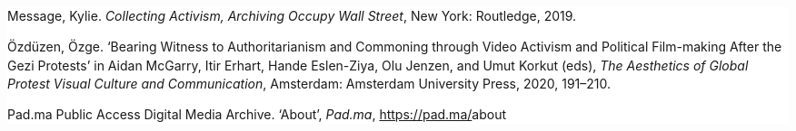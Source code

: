 Message, Kylie. *Collecting Activism, Archiving Occupy Wall Street*, New
York: Routledge, 2019.

Özdüzen, Özge. ‘Bearing Witness to Authoritarianism and Commoning
through Video Activism and Political Film-making After the Gezi
Protests’ in Aidan McGarry, Itir Erhart, Hande Eslen-Ziya, Olu Jenzen,
and Umut Korkut (eds), *The Aesthetics of Global Protest Visual Culture
and Communication*, Amsterdam: Amsterdam University Press, 2020,
191–210.

Pad.ma Public Access Digital Media Archive. ‘About’, *Pad.ma*,
<https://pad.ma/>about

[^04Chapter2_1]: Videoccupy YouTube page,
    <https://www.youtube.com/channel/UCDhtsYy5VC09T0ixjHmhBQQ/videos>

[^04Chapter2_2]: Among the media collectives were Çapul TV (Loot TV), Naber Medya
    (What’s up Media), Kamera Sokak (Camera Street), çekimyapankadınlar
    (womenrecording), Seyri Sokak (Street Watch), İnadına Haber (News
    Out-of-Spite), and Ankara Eylem Vakti (Ankara Time to Act).

[^04Chapter2_3]: When the protest transformed into a mass event attacked by the
    police on the afternoon of May 31, the news channel CNN Türk did not
    change its programming to cover the events and was widely lampooned
    for continuing to broadcast a documentary about penguins. This
    failure became symbolic; the name ‘penguin media’ was soon adopted
    by the protestors and penguins became one of several stock images in
    highly effective and creative collective humor expressed in
    activists’ social media posts, graffiti and other art and shared in
    photographs and videos.

[^04Chapter2_4]: *Gezi Park Günlüğü / Gezi Park Diary,* <https://bak.ma/CRT/player>

[^04Chapter2_5]: Videoccupy’s call, <https://bak.ma/documents/YX>

[^04Chapter2_6]: Kylie Message, *Collecting Activism, Archiving Occupy Wall
    Street*, London-New York: Routledge, 2019, 6.

[^04Chapter2_7]: Zander Arnao, ‘Why Monopolies Rule the Internet and How We Can
    Stop Them’, *The Gate*, 2 January 2022,
    <http://uchicagogate.com/articles/2022/1/4/why-monopolies-rule-internet-and-how-we-can-stop-them/>

[^04Chapter2_8]: Pad.ma (Public Access Digital Media Archive),
    <https://pad.ma/home>.

[^04Chapter2_9]: Pan.do/ra, <http://pan.do/ra>.

[^04Chapter2_10]: Pad.ma, ‘About’, <https://pad.ma/about>.

[^04Chapter2_11]: Thousands of people attended funerals and commemorations for
    Berkin Elvan, a 14-year-old boy shot in the head by a tear gas
    cartridge; having struggled for 269 days, Elvan lost his life in the
    morning hours of March 11, 2014. Ali İsmail Korkmaz, a 19-year-old
    student, joined the protests in Eskişehir province; he escaped to
    the city’s side streets, where he was beaten to death by
    plainclothes police officers, and, after struggling for his life in
    a coma for 38 days, lost his life on July 10, 2013. In addition to
    Berkin Elvan and Ali İsmail Korkmaz, other victims who became heroes
    and symbols of the resistance included Ahmet Atakan, Ethem
    Sarısülük, Abdullah Cömert, Mehmet Ayvalıtaş, Hasan Ferit Gedik and
    Medeni Yıldırım. For further information, see ‘Amnesty
    International’s Gezi Park Report’, 2013,
    <https://www.amnesty.org/en/documents/eur44/022/2013/en/> and Bianet
    Independent Communication Network, <https://m.bianet.org/konu/gezi>.

[^04Chapter2_12]: Poster: ‘Urgent: I haven’t washed for two days, send a TOMA
    \[Police Water Canon Vehicle\] here’.

[^04Chapter2_13]: Aidan McGarry, Itir Erhart, Hande Eslen-Ziya, Olu Jenzen and Umut
    Korkut, ‘Introduction’ in Aidan McGarry, Itir Erhart, Hande
    Eslen-Ziya, Olu Jenzen and Umut Korkut (eds), *The Aesthetics of
    Global Protest Visual Culture and Communication*, Amsterdam:
    Amsterdam University Press, 2020, 15–38.


[^03Chapter1_1]: Archivo 15M, *Recopilación de las Actas de la Comisión de archivo
[^03Chapter1_2]: Archivo 15M, *Recopilación*, 4.
[^03Chapter1_3]: Kevin Gillan, ‘Temporality in Social Movement Theory: Vectors and
[^03Chapter1_4]: Discussed in Juan F. Egea, ‘Square Photography: Picture Taking and
[^03Chapter1_5]: See the classic Reinhart Koselleck, *Futures Past. On the
[^03Chapter1_6]: Yifat Gutman, *Memory Activism: Reimagining the Past for the
[^03Chapter1_7]: Ann Rigney, ‘Remembering Hope: Transnational Activism Beyond the
[^03Chapter1_8]: Priska Daphi and Lorenzo Zamponi, ‘Exploring the Movement-Memory
[^03Chapter1_9]: More recent publications adding to our knowledge of this nexus
[^03Chapter1_10]: Charles Tilly, *Contentious Performances*, Cambridge: Cambridge
[^03Chapter1_11]: Charles Tilly, ‘Contentious Repertoires in Great Britain,
[^03Chapter1_12]: According to Tilly a ‘strong’ understanding of repertoire
[^03Chapter1_13]: Michelle Caswell, ‘”The Archive” Is Not an Archives: On
[^03Chapter1_14]: Jacques Derrida, *Archive Fever: a Freudian Impression*, Chicago
[^03Chapter1_15]: Foucault, *The Archeology of Knowledge*, 145.
[^03Chapter1_16]: See Diana Taylor, *The Archive and the Repertoire: Performing
[^03Chapter1_17]: Aleida Assmann. *Erinnerungsräume: Formen und Wandlungen des
[^03Chapter1_18]: Aleida Assmann, ‘Canon and Archive’ in Astrid Erll and Ansgar
[^03Chapter1_19]: Assmann, ‘Canon and Archive’, 102 and 106.
[^03Chapter1_20]: Derrida, *Archive Fever*, 36
[^03Chapter1_21]: Stuart Hall, ‘Constituting an Archive’. *Third Text*, 54 (2001):
[^03Chapter1_22]: Robert Perks and Alistair Thomson (eds), *The Oral History
[^03Chapter1_23]: Hall, ‘Constituting an Archive’; Andrew Flinn and Ben Alexander,
[^03Chapter1_24]: Michelle Caswell, Ricardo Punzalan and T-Kay Sangwand, ‘Critical
[^03Chapter1_25]: Abigail De Kosnik, *Rogue Archives: Digital Cultural Memory and
[^03Chapter1_26]: Moore and Pell, ‘Autonomous Archives’: 255, 257.
[^03Chapter1_27]: Daniele Salerno, ‘An Instituting Archive for Memory Activism: The
[^03Chapter1_28]: Ann Cvetkovich, *An Archive of Feelings: Trauma, Sexuality, and
[^03Chapter1_29]: Michelle Caswell, *Urgent Archives: Enacting Liberatory Memory
[^03Chapter1_30]: Heather MacNeil and Terry Eastwood, ‘Introduction: Shifting
[^03Chapter1_31]: Cohen, *Archive That, Comrade*, 56.
[^03Chapter1_32]: Arjun Appadurai, ‘Archive and Aspiration’ in Joke Brouwer and
[^03Chapter1_33]: Manuel Castells, *Networks of Outrage and Hope: Social Movements
[^03Chapter1_34]: See Donatella della Porta (ed), *The Global Justice Movement.
[^03Chapter1_35]: See Gabriele Proglio, *I fatti di Genova. Una storia orale del
[^03Chapter1_36]: Yvonne Liebermann, ‘Born Digital: The Black Lives Matter Movement
[^03Chapter1_37]: Aleida Assmann and Corinna Assmann, ‘Neda: The Career of a Global
[^03Chapter1_38]: See also Chidgey, ‘How to Curate a “Living Archive”’. Donatella
[^03Chapter1_39]: Priska Daphi, *Becoming a Movement: Identity, Narrative and
[^03Chapter1_40]: Interference Archive, <https://interferencearchive.org/>
[^03Chapter1_41]: See for example: Witness, ‘Archives for Change: Activist
[^03Chapter1_42]: Hall, ‘Constituting an Archive’. Recently Daniele Salerno has
[^03Chapter1_43]: Egea, ‘Square Photography’.
[^03Chapter1_44]: See for example Lorenzo Zamponi, ‘\#ioricordo, Beyond the Genoa
[^03Chapter1_45]: Susan Pell, ‘Radicalizing the Politics of the Archive: An
[^03Chapter1_46]: Rebecka Taves Sheffield, *Documenting Rebellions: A Study of Four
[^03Chapter1_47]: Cohen, *Archive That, Comrade*, 12.
[^03Chapter1_48]: Cohen, *Archive That, Comrade*, 28–29.
[^03Chapter1_49]: Egea, ‘Square Photography’.
[^03Chapter1_50]: Tilly, *Contentious Performances*.
[^03Chapter1_51]: Pell, ‘Radicalizing the Politics of the Archive’: 34.
[^03Chapter1_52]: Egea, ‘Square Photography’.
[^03Chapter1_53]: Jeremy Bold in Kyle Message, *Collecting Activism, Archiving
[^03Chapter1_54]: Artikişler Collective (Özge []{#_Hlk124357376 .anchor}Çelikaslan,
[^03Chapter1_55]: Alycia Sellie, Jesse Goldstein, Molly Fair and Jennifer Hoyer,
[^03Chapter1_56]: Kyle Message, *Collecting Activism*.
[^03Chapter1_57]: Phil Cohen, *Archive That, Comrade*.
[^03Chapter1_58]: Andrew Flinn and Ben Alexander, ‘”Humanizing an Inevitability
[^03Chapter1_59]: Ludmila da Silva Catela and Elizabeth Jelin (eds), *Los archivos
[^03Chapter1_60]: Tilly, ‘Contentious Repertoires in Great Britain’, 27.
[^03Chapter1_61]: See also Tilly and Tarrow, *Contentious Politics*: 16; Donatella
[^04Chapter2_14]: In the (Turkish language) video, ‘Neden Gezi Parkındayız?’ (Why
[^04Chapter2_15]: Seyri Sokak (Street Watch), Videoccupy, İnadına Haber (News
[^04Chapter2_16]: Ülkü Doğanay and İlkay Kara, ‘Video Activism in Turkey as a Case
[^04Chapter2_17]: Doğanay and Kara ‘’Video Activism in Turkey’: 10.
[^04Chapter2_18]: Özge Özdüzen, ‘Bearing Witness to Authoritarianism and Commoning
[^04Chapter2_19]: vidyokolektif YouTube page,
[^04Chapter2_20]: Berenice Fisher and Joan Tronto, ‘Toward a Feminist Theory of
[^04Chapter2_21]: Fisher and Toronto, ‘Toward a Feminist Theory’: 40.
[^04Chapter2_22]: Ashraful Alam and Donna Houston, ‘Rethinking Care as Alternate
[^04Chapter2_23]: Alam and Houston, ‘Rethinking Care’: 2.
[^04Chapter2_24]: Michelle Caswell and Marika Cifor, ‘From Human Rights to Feminist
[^04Chapter2_25]: Caswell and Cifor, ‘From Human Rights to Feminist Ethics’: 25.
[^04Chapter2_26]: Caswell and Cifor, ‘From Human Rights to Feminist Ethics’: 24.
[^04Chapter2_27]: Daniela Agostinho, ‘Care’ in Nanna Bonde Thylstrup, Daniela
[^04Chapter2_28]: Becoming a user on most of the pan.do/ra archives is very simple.
[^04Chapter2_29]: Ulus S. Baker, ‘Normal Citizens Get Lost’, 1996,
[^04Chapter2_30]: For example, the other two pan.do/ra archives that have political
[^04Chapter2_31]: The Artıkişler video collective was formed by a group of
[^04Chapter2_32]: Sendika TV is a joint project of the news portal,
[^04Chapter2_33]: The resistance started in December 2009 following the
[^04Chapter2_34]: Kate Eichhorn, *The Archival Turn in Feminism*, Philadelphia:
[^04Chapter2_35]: Eichhorn, *The Archival Turn,* 3.
[^04Chapter2_36]: Alexandrina Buchanan and Michelle Bastian, ‘Activating the
[^04Chapter2_37]: Marika Cifor, ‘Affecting Relations: Introducing Affect Theory to
[^04Chapter2_38]: Cifor, ‘Affecting Relations’: 19.
[^04Chapter2_39]: Shaina Anand, ‘10 Thesis on the Archive’ in Özge Çelikaslan,
[^04Chapter2_40]: Duygu Doğan and Sidar Bayram, ‘Görsel Kayıtlar Hesap Sorabilir
[^04Chapter2_41]: Doğan and Bayram ‘Görsel Kayıtlar Hesap Sorabilir mi?’, 214.
[^04Chapter2_42]: Users of bak.ma can create public, private, or group collections
[^04Chapter2_43]: The number of visitors (non-registered users) varies each month